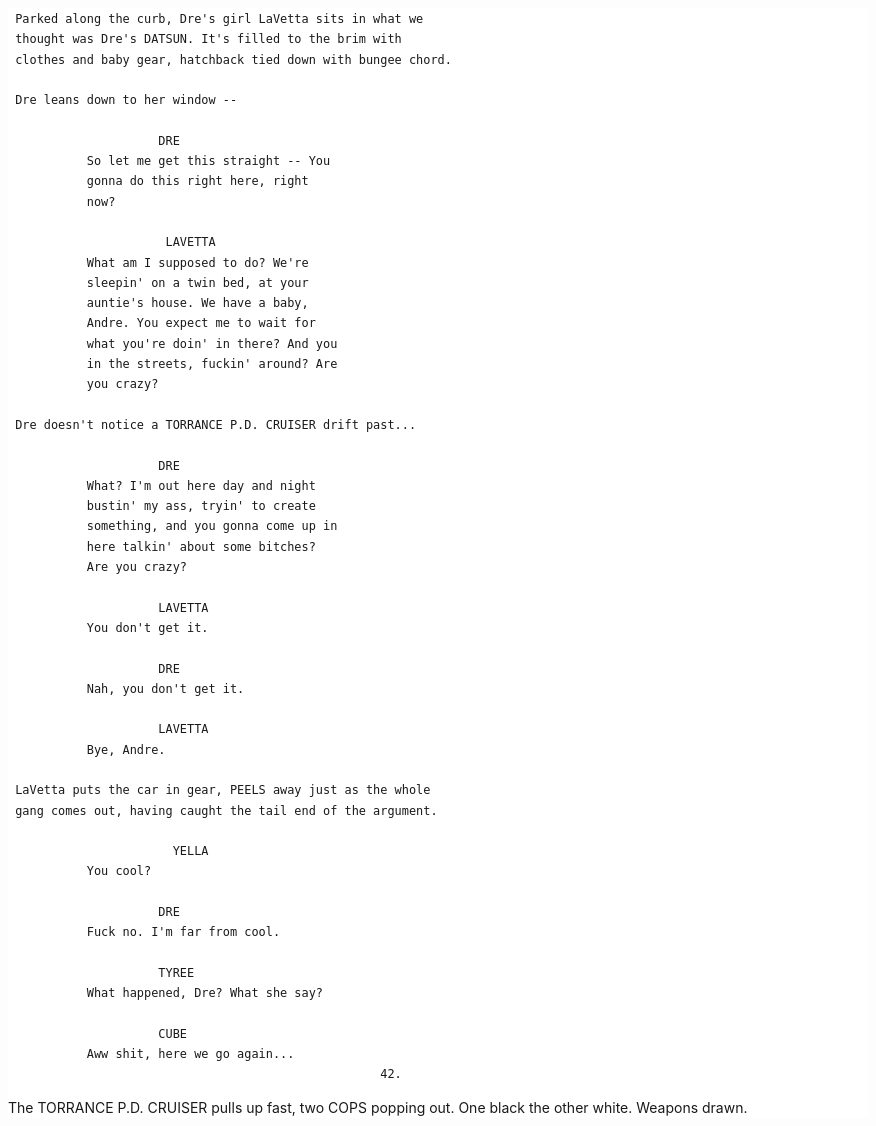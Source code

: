     Parked along the curb, Dre's girl LaVetta sits in what we
     thought was Dre's DATSUN. It's filled to the brim with
     clothes and baby gear, hatchback tied down with bungee chord.

     Dre leans down to her window --

                         DRE
               So let me get this straight -- You
               gonna do this right here, right
               now?

                          LAVETTA
               What am I supposed to do? We're
               sleepin' on a twin bed, at your
               auntie's house. We have a baby,
               Andre. You expect me to wait for
               what you're doin' in there? And you
               in the streets, fuckin' around? Are
               you crazy?

     Dre doesn't notice a TORRANCE P.D. CRUISER drift past...

                         DRE
               What? I'm out here day and night
               bustin' my ass, tryin' to create
               something, and you gonna come up in
               here talkin' about some bitches?
               Are you crazy?

                         LAVETTA
               You don't get it.

                         DRE
               Nah, you don't get it.

                         LAVETTA
               Bye, Andre.

     LaVetta puts the car in gear, PEELS away just as the whole
     gang comes out, having caught the tail end of the argument.

                           YELLA
               You cool?

                         DRE
               Fuck no. I'm far from cool.

                         TYREE
               What happened, Dre? What she say?

                         CUBE
               Aww shit, here we go again...
                                                        42.


The TORRANCE P.D. CRUISER pulls up fast, two COPS popping
out. One black the other white. Weapons drawn.
